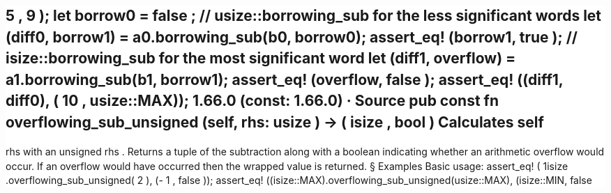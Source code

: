 5
,
9
);
let
borrow0 =
false
;
// usize::borrowing_sub for the less significant words
let
(diff0, borrow1) = a0.borrowing_sub(b0, borrow0);
assert_eq!
(borrow1,
true
);
// isize::borrowing_sub for the most significant word
let
(diff1, overflow) = a1.borrowing_sub(b1, borrow1);
assert_eq!
(overflow,
false
);
assert_eq!
((diff1, diff0), (
10
, usize::MAX));
1.66.0 (const: 1.66.0)
·
Source
pub const fn
overflowing_sub_unsigned
(self, rhs:
usize
) -> (
isize
,
bool
)
Calculates
self
-
rhs
with an unsigned
rhs
.
Returns a tuple of the subtraction along with a boolean indicating
whether an arithmetic overflow would occur. If an overflow would
have occurred then the wrapped value is returned.
§
Examples
Basic usage:
assert_eq!
(
1isize
.overflowing_sub_unsigned(
2
), (-
1
,
false
));
assert_eq!
((isize::MAX).overflowing_sub_unsigned(usize::MAX), (isize::MIN,
false